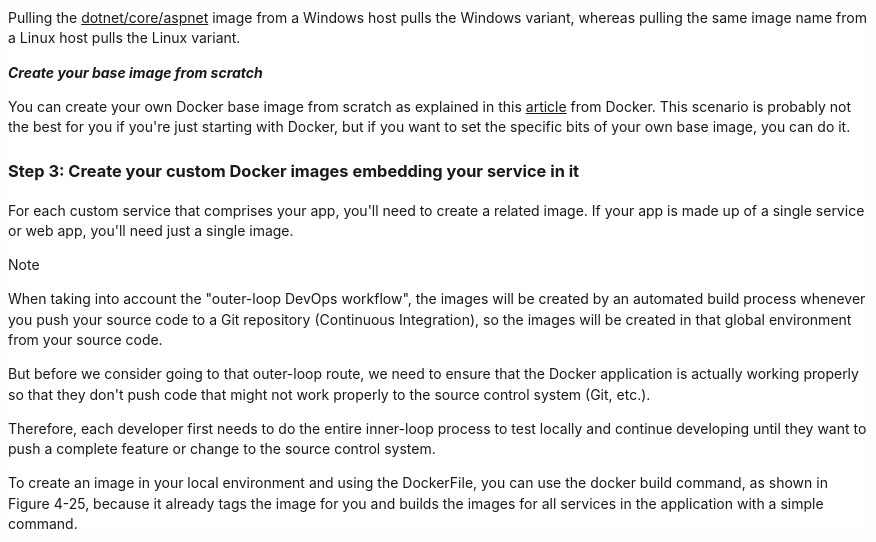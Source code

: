 Pulling the [dotnet/core/aspnet](https://hub.docker.com/_/microsoft-dotnet-core-aspnet/) image from a Windows host pulls the Windows variant, whereas pulling the same image name from a Linux host pulls the Linux variant.

**_Create your base image from scratch_**

You can create your own Docker base image from scratch as explained in this [article](https://docs.docker.com/engine/userguide/eng-image/baseimages/) from Docker. This scenario is probably not the best for you if you're just starting with Docker, but if you want to set the specific bits of your own base image, you can do it.

### Step 3: Create your custom Docker images embedding your service in it

For each custom service that comprises your app, you'll need to create a related image. If your app is made up of a single service or web app, you'll need just a single image.

> [!NOTE]
> When taking into account the "outer-loop DevOps workflow", the images will be created by an automated build process whenever you push your source code to a Git repository (Continuous Integration), so the images will be created in that global environment from your source code.
>
> But before we consider going to that outer-loop route, we need to ensure that the Docker application is actually working properly so that they don't push code that might not work properly to the source control system (Git, etc.).
>
> Therefore, each developer first needs to do the entire inner-loop process to test locally and continue developing until they want to push a complete feature or change to the source control system.

To create an image in your local environment and using the DockerFile, you can use the docker build command, as shown in Figure 4-25, because it already tags the image for you and builds the images for all services in the application with a simple command.
